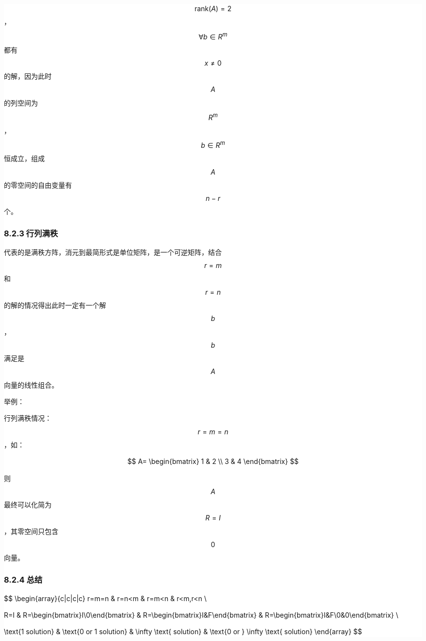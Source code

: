 $$\text{rank}(A)=2$$，$$\forall b \in R^m$$ 都有 $$x \neq 0$$ 的解，因为此时 $$A$$ 的列空间为 $$R^m$$，$$b \in R^m$$ 恒成立，组成 $$A$$ 的零空间的自由变量有 $$n-r$$ 个。


### 8.2.3 行列满秩
代表的是满秩方阵，消元到最简形式是单位矩阵，是一个可逆矩阵，结合 $$r=m$$ 和 $$r=n$$ 的解的情况得出此时一定有一个解 $$b$$，$$b$$ 满足是 $$A$$ 向量的线性组合。

举例：

行列满秩情况：$$r=m=n$$，如：

$$
A=
\begin{bmatrix}
  1 & 2 \\
  3 & 4
\end{bmatrix}
$$

则 $$A$$ 最终可以化简为 $$R=I$$，其零空间只包含 $$0$$ 向量。


### 8.2.4 总结

$$
\begin{array}{c|c|c|c}
  r=m=n & r=n<m & r=m<n & r<m,r<n \\

  R=I & R=\begin{bmatrix}I\\0\end{bmatrix} & R=\begin{bmatrix}I&F\end{bmatrix} & R=\begin{bmatrix}I&F\\0&0\end{bmatrix} \\
  
  \text{1 solution} & \text{0 or 1 solution} & \infty \text{ solution} & \text{0 or } \infty \text{ solution}
\end{array}
$$